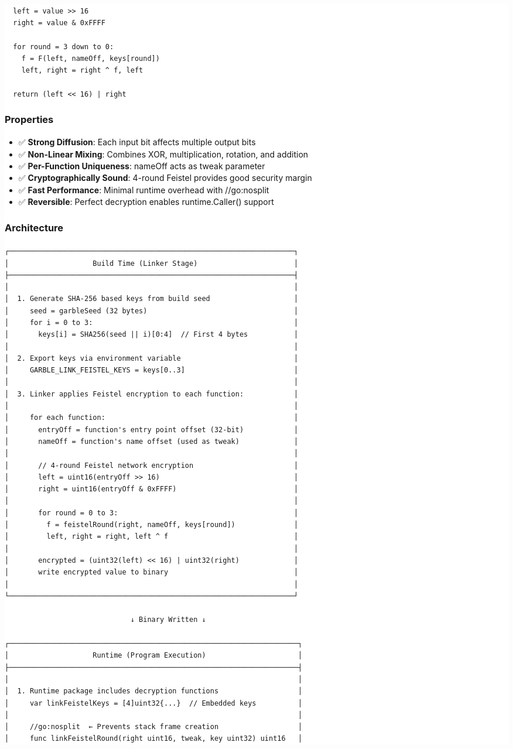 ```
  left = value >> 16
  right = value & 0xFFFF
  
  for round = 3 down to 0:
    f = F(left, nameOff, keys[round])
    left, right = right ^ f, left
    
  return (left << 16) | right
```

### Properties

- ✅ **Strong Diffusion**: Each input bit affects multiple output bits
- ✅ **Non-Linear Mixing**: Combines XOR, multiplication, rotation, and addition
- ✅ **Per-Function Uniqueness**: nameOff acts as tweak parameter
- ✅ **Cryptographically Sound**: 4-round Feistel provides good security margin
- ✅ **Fast Performance**: Minimal runtime overhead with //go:nosplit
- ✅ **Reversible**: Perfect decryption enables runtime.Caller() support
### Architecture

```
┌────────────────────────────────────────────────────────────────────┐
│                    Build Time (Linker Stage)                       │
├────────────────────────────────────────────────────────────────────┤
│                                                                    │
│  1. Generate SHA-256 based keys from build seed                    │
│     seed = garbleSeed (32 bytes)                                   │
│     for i = 0 to 3:                                                │
│       keys[i] = SHA256(seed || i)[0:4]  // First 4 bytes           │
│                                                                    │
│  2. Export keys via environment variable                           │
│     GARBLE_LINK_FEISTEL_KEYS = keys[0..3]                          │
│                                                                    │
│  3. Linker applies Feistel encryption to each function:            │
│                                                                    │
│     for each function:                                             │
│       entryOff = function's entry point offset (32-bit)            │
│       nameOff = function's name offset (used as tweak)             │
│                                                                    │
│       // 4-round Feistel network encryption                        │
│       left = uint16(entryOff >> 16)                                │
│       right = uint16(entryOff & 0xFFFF)                            │
│                                                                    │
│       for round = 0 to 3:                                          │
│         f = feistelRound(right, nameOff, keys[round])              │
│         left, right = right, left ^ f                              │
│                                                                    │
│       encrypted = (uint32(left) << 16) | uint32(right)             │
│       write encrypted value to binary                              │
│                                                                    │
└────────────────────────────────────────────────────────────────────┘

                              ↓ Binary Written ↓

┌─────────────────────────────────────────────────────────────────────┐
│                    Runtime (Program Execution)                      │
├─────────────────────────────────────────────────────────────────────┤
│                                                                     │
│  1. Runtime package includes decryption functions                   │
│     var linkFeistelKeys = [4]uint32{...}  // Embedded keys          │
│                                                                     │
│     //go:nosplit  ← Prevents stack frame creation                   │
│     func linkFeistelRound(right uint16, tweak, key uint32) uint16   │
```